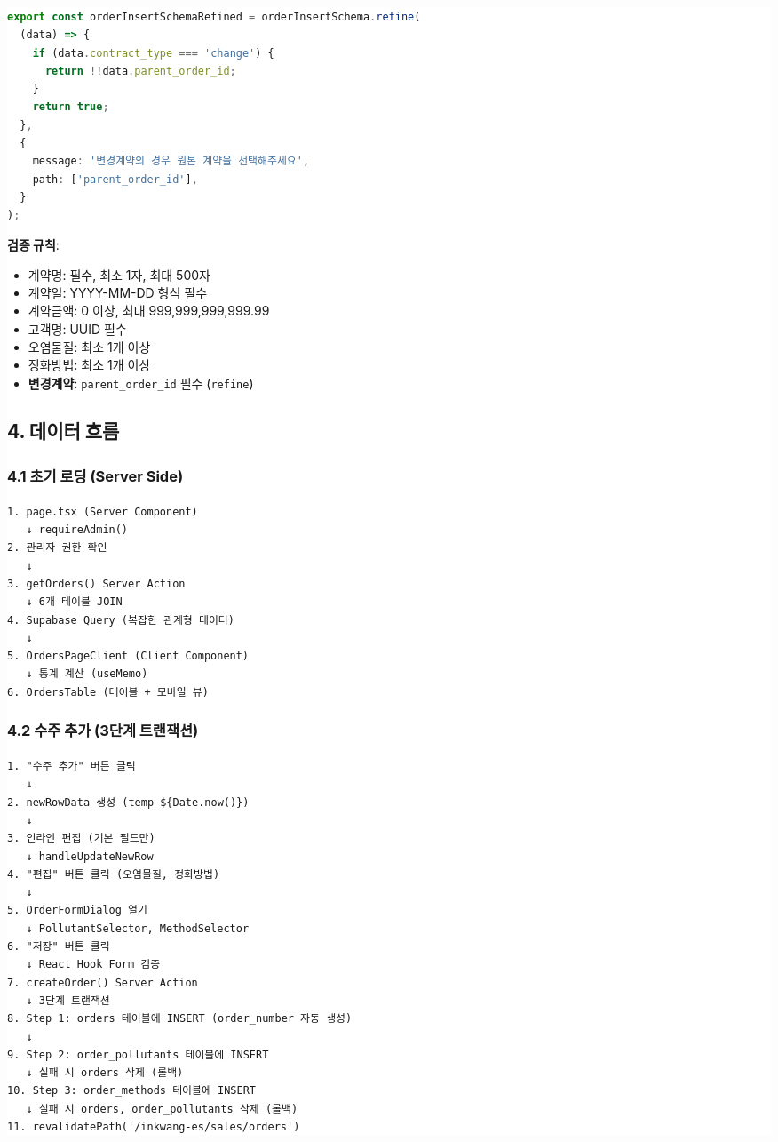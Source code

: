 ```typescript
export const orderInsertSchemaRefined = orderInsertSchema.refine(
  (data) => {
    if (data.contract_type === 'change') {
      return !!data.parent_order_id;
    }
    return true;
  },
  {
    message: '변경계약의 경우 원본 계약을 선택해주세요',
    path: ['parent_order_id'],
  }
);
```

**검증 규칙**:
- 계약명: 필수, 최소 1자, 최대 500자
- 계약일: YYYY-MM-DD 형식 필수
- 계약금액: 0 이상, 최대 999,999,999,999.99
- 고객명: UUID 필수
- 오염물질: 최소 1개 이상
- 정화방법: 최소 1개 이상
- **변경계약**: `parent_order_id` 필수 (`refine`)

## 4. 데이터 흐름

### 4.1 초기 로딩 (Server Side)
```
1. page.tsx (Server Component)
   ↓ requireAdmin()
2. 관리자 권한 확인
   ↓
3. getOrders() Server Action
   ↓ 6개 테이블 JOIN
4. Supabase Query (복잡한 관계형 데이터)
   ↓
5. OrdersPageClient (Client Component)
   ↓ 통계 계산 (useMemo)
6. OrdersTable (테이블 + 모바일 뷰)
```

### 4.2 수주 추가 (3단계 트랜잭션)
```
1. "수주 추가" 버튼 클릭
   ↓
2. newRowData 생성 (temp-${Date.now()})
   ↓
3. 인라인 편집 (기본 필드만)
   ↓ handleUpdateNewRow
4. "편집" 버튼 클릭 (오염물질, 정화방법)
   ↓
5. OrderFormDialog 열기
   ↓ PollutantSelector, MethodSelector
6. "저장" 버튼 클릭
   ↓ React Hook Form 검증
7. createOrder() Server Action
   ↓ 3단계 트랜잭션
8. Step 1: orders 테이블에 INSERT (order_number 자동 생성)
   ↓
9. Step 2: order_pollutants 테이블에 INSERT
   ↓ 실패 시 orders 삭제 (롤백)
10. Step 3: order_methods 테이블에 INSERT
   ↓ 실패 시 orders, order_pollutants 삭제 (롤백)
11. revalidatePath('/inkwang-es/sales/orders')
```